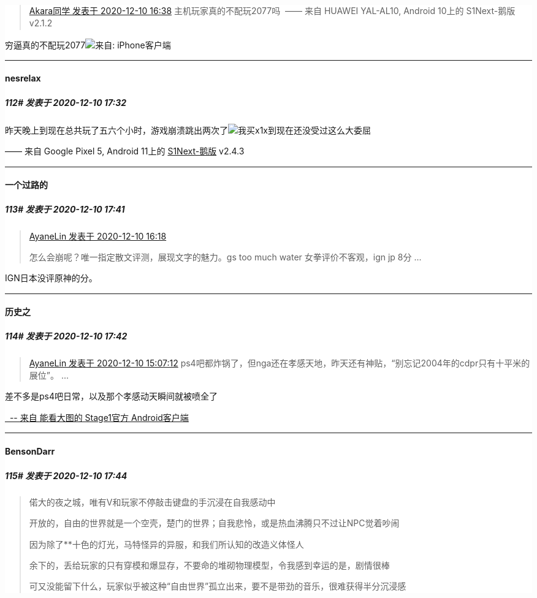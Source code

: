 
<blockquote><a href="httphttps://bbs.saraba1st.com/2b/forum.php?mod=redirect&amp;goto=findpost&amp;pid=49673528&amp;ptid=1976689" target="_blank"> Akara同学 发表于 2020-12-10 16:38</a> 主机玩家真的不配玩2077吗  —— 来自 HUAWEI YAL-AL10, Android 10上的 S1Next-鹅版 v2.1.2 </blockquote>
穷逼真的不配玩2077<img src="https://static.saraba1st.com/image/smiley/face2017/067.png" referrerpolicy="no-referrer">来自: iPhone客户端


-----

####  nesrelax  
##### 112#       发表于 2020-12-10 17:32


昨天晚上到现在总共玩了五六个小时，游戏崩溃跳出两次了<img src="https://static.saraba1st.com/image/smiley/face2017/017.png" referrerpolicy="no-referrer">我买x1x到现在还没受过这么大委屈

—— 来自 Google Pixel 5, Android 11上的 [S1Next-鹅版](https://github.com/ykrank/S1-Next/releases) v2.4.3


-----

####  一个过路的  
##### 113#       发表于 2020-12-10 17:41


<blockquote><a href="httphttps://bbs.saraba1st.com/2b/forum.php?mod=redirect&amp;goto=findpost&amp;pid=49673310&amp;ptid=1976689" target="_blank">AyaneLin 发表于 2020-12-10 16:18</a>

怎么会崩呢？唯一指定散文评测，展现文字的魅力。gs too much water 女拳评价不客观，ign jp 8分 ...</blockquote>
IGN日本没评原神的分。


-----

####  历史之  
##### 114#       发表于 2020-12-10 17:42


<blockquote><a href="httphttps://bbs.saraba1st.com/2b/forum.php?mod=redirect&amp;goto=findpost&amp;pid=49672540&amp;ptid=1976689" target="_blank">AyaneLin 发表于 2020-12-10 15:07:12</a>
ps4吧都炸锅了，但nga还在孝感天地，昨天还有神贴，“别忘记2004年的cdpr只有十平米的展位”。 ...</blockquote>差不多是ps4吧日常，以及那个孝感动天瞬间就被喷全了

[  -- 来自 能看大图的 Stage1官方 Android客户端](https://www.coolapk.com/apk/140634)


-----

####  BensonDarr  
##### 115#       发表于 2020-12-10 17:44


<blockquote>偌大的夜之城，唯有V和玩家不停敲击键盘的手沉浸在自我感动中

开放的，自由的世界就是一个空壳，楚门的世界；自我悲怜，或是热血沸腾只不过让NPC觉着吵闹

因为除了**十色的灯光，马特怪异的异服，和我们所认知的改造义体怪人

余下的，丢给玩家的只有穿模和爆显存，不要命的堆砌物理模型，令我感到幸运的是，剧情很棒

可又没能留下什么，玩家似乎被这种“自由世界”孤立出来，要不是带劲的音乐，很难获得半分沉浸感
